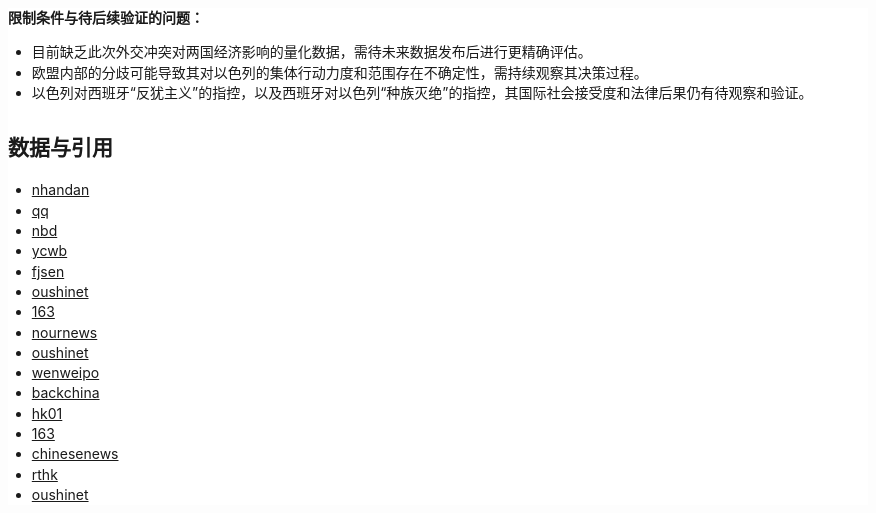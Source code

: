 **限制条件与待后续验证的问题：**
*   目前缺乏此次外交冲突对两国经济影响的量化数据，需待未来数据发布后进行更精确评估。
*   欧盟内部的分歧可能导致其对以色列的集体行动力度和范围存在不确定性，需持续观察其决策过程。
*   以色列对西班牙“反犹主义”的指控，以及西班牙对以色列“种族灭绝”的指控，其国际社会接受度和法律后果仍有待观察和验证。

## 数据与引用
*   [nhandan](https://vertexaisearch.cloud.google.com/grounding-api-redirect/AUZIYQHtWkgZncAOJc15etyXbebYlVncMb3Exuup5yHQXM62crAO1RnsQ21a48wlBbtvKfS-EDJUonL5lg3yrTtkZZ6QXTqfWuAPSlXSf8DekhemOVoMTf87QfoDhBtdWb-PZpsAomx2Q2bYSQ==)
*   [qq](https://vertexaisearch.cloud.google.com/grounding-api-redirect/AUZIYQF4OzTybLLcQYxiC8sw0zcbKWm4okOV1_MqIaY3HKNcBn-jpN8Vfn0rCF3vF5bJgZiweCytMQswTszAZSt4qY8HG0SaImd3TUMSpzTBVR-WuQSDMmVEfSvHXkSnsQ0ALXzUe9y0tig=)
*   [nbd](https://vertexaisearch.cloud.google.com/grounding-api-redirect/AUZIYQFCzltxcP297K0xbludjfx898o2tcMqFuUV8bRoliXF6cqEv3scWwA8qS8CENMNsuRPrpER_xYpQ5vhEIM5UNSbn7IYARNdb9QUF3hc7E7DLIjboXAQSMUcHE4aIUklbpx9jSb9GeOg3K4xoDhKLbj9FZc=)
*   [ycwb](https://vertexaisearch.cloud.google.com/grounding-api-redirect/AUZIYQHrONA5kPsyGTM4uZb2YJql52cp3zzRdeWee9yfu6H55vE0UiyMiQFPed2uS93jf5oYCdyq2wi-D1t3267UDC6s2eOoNP0ND9EiIltT9-SnPEpbYUnj8j5vOtdfRiBhxq5Oz-JVlUWyxDtGCuT9mxPP)
*   [fjsen](https://vertexaisearch.cloud.google.com/grounding-api-redirect/AUZIYQFIq89C1AWdQs97yucKNy4Wa5GHGzKYFs0O6gszZTzZBeaHUv9HBCtA4exzVrbuTT0NVX6WU-0Ec_gQSvFpGO4dI80pSF_Od_W80EnYiCmrGib5C93ZT5vrhAhm8WgjknRSs3-ZirwZMnX2oN-ILTAM)
*   [oushinet](https://vertexaisearch.cloud.google.com/grounding-api-redirect/AUZIYQH669hFl57AwJHPuR38L2l0H4KunuPxO8V913yf3VTCL7t4m-VY6eKLbrAUfs9NSxNhWKfuatbMsdhW0Q_x8MPb4YWJ4y-Qj9HW_EhBSwhQhOmkdJW-U6lTtdiLwAT6HFtc3dZub0QFgf0BK_SzhQGhDjfZsgsjN8Caro6ig0WhDCOg4YK_8tn-Bxa_XPz6vhzKYGzM3qjUTebKJKhfvQ==)
*   [163](https://vertexaisearch.cloud.google.com/grounding-api-redirect/AUZIYQGKiXrUnreePcy-oLBNwbE6pJutzHIV7UaQkFXNWT-LXv-cAPRO5z6m19oEDsvXiF2TZkCZgATSbjrNGJyFBKRyWaJejHErjDWCOmsERP8fv-ywXA0Amt_AZPLu7rYuGVcHn423BainJbR6dG6RsxA=)
*   [nournews](https://vertexaisearch.cloud.google.com/grounding-api-redirect/AUZIYQHrDJry3byjx7ReG70Oqu561Y0WZaAskbOVGYbbZlyPOampJY2aTw1r0QIEw69ufQSO6wJUfmI6J4tVIakDemBao0VaXRUACco4sdwElRrq5nocjnp8NRCKwW8PC3CbAHoZ8BW88xQOliB1XygOuwp-ZZ5dwDq-OlBpTXl3ojLqEVUPYkaX69zviM6vFIquuVwZn7WtG8yRBXny2rc9UenqXVDocMjVSx1EYsj2Lu9CSqkYwLe-iasJik_hi7MBB0YeHAwXTsD6V99Eyc6oyEj1K4uky6cAPVOosHsMeCD-FCwmycdBPUZkiAVMokPyBDhkEnh70NLY8-tGTw6Wt74H_25w3pJxtHuQ7QVehVFPWbANCWs1YzWPSCX9og==)
*   [oushinet](https://vertexaisearch.cloud.google.com/grounding-api-redirect/AUZIYQF5w2CwuJwDfobEtL7TFWQt5hIfH4BAydPNJa9uv5toZJu8rS_caVaosfmMVmttKu1QMCrkPD06FSoIYZIyxyNy9B5b2YgA0WebQt4oQ_Z9q3J2HYKgEW2ZfrJ4M4flOYFk-6bkBeb6KautSqYbhRxrBrUSrILENYUV839H-2LHsH0mvVDi1GO6iQ42OjlQ_nsLzQQ=)
*   [wenweipo](https://vertexaisearch.cloud.google.com/grounding-api-redirect/AUZIYQEUV3CyFPNsQ9BkJNq-MBJjyHy3oPDUxQQXWFNXqxWRv5agycLppFor9fvQlLN7vQALpURwkRDNdOaPTFBtjujsAFQxqBk8Bmy7i0YLWnaiPMkW8Hil7dX2LuR4-tsG3no0xi0vCAlTgbY3eFnAv4w_AKGCLlGwL-DfdxarEFd9)
*   [backchina](https://vertexaisearch.cloud.google.com/grounding-api-redirect/AUZIYQGohTnnXTZ-V1o4wSBL4X16i6qXNhAAqpHy0P_fIS3XstE-GQyfuWRBxi3g0MPAOHxxQEi3rqxrlVAcxDgqaLwauYIgyyJbA8r6yIuhd8GwmqU9uCeNypka5wr2ZNMHqRuBZZVMHRRfNb8q8Q5WkXXo)
*   [hk01](https://vertexaisearch.cloud.google.com/grounding-api-redirect/AUZIYQGIW4BYsNCq1WzNScXG8v30EU_UB7ZdofMZIznM8wGMtNARHbBT2PZiytl3ARaTvOiLE_mrO_IuYV13wAW4duCmlut_ayGrSDZtvL_H_pMpCN79Q3OUtKNu52P1c1p7-yoKDrge2t7Vm95XH_42lJJiFE1LqIMSRfeFM3p1b7V3zjdIP010RwXVi5wONaEc9oMBR0JpDZODP8cMn-P0YqLVa7bKQYhEpLdtlMyU-bt39YPVwxggE0uY7joQDD_Z1ZS3B9q8JUD0Hetz58V6JvEeQTii6UKHu_muUZg2FeZY5Dt1Ouw-vpILfghnTMuXvfsFSwW_9VA81alQSckQZhBone3AWmUjpBHEeSkhXnKxphq8c4Nqjt63-DAWyQD6IlwJQ_6iPCiUbzQyjXpr9tuDDlg5l6ezh1QgnQdukoY=)
*   [163](https://vertexaisearch.cloud.google.com/grounding-api-redirect/AUZIYQGtLBF7wLJ4aS4GtSeVBaRwB-mhVErjk5VOcmlPel51DFelLMMXVyWYokvkVvD-tqBQgxNsgDCneKtY-wqW2_A2L9hbI_BLiedm-rb9lutodC8gF1A38HWGn-uq53DQOMV9qOJYNWeAZ29FD0wbKSM=)
*   [chinesenews](https://vertexaisearch.cloud.google.com/grounding-api-redirect/AUZIYQHdpU2P3_vx-Khs4cz4LaRr4GGEjpq90gj--XXy-vAyt4CZsa37C-Bg3Agqe718a228HukbRxLDk3Vop9TsJj1r_wlSHyw7FUpHeq7hRroyEfO6aUHUoW-YPPzhI9u0vXly53sJnu7bHhyQVMVZZORXcg3x7CGK0iCNcqVL)
*   [rthk](https://vertexaisearch.cloud.google.com/grounding-api-redirect/AUZIYQHGWFlCi7IKqm6yhNRIpdhHGI95jwxUTyRMCUI8WmFNTuJgQzFPHGXsqbPATc5KkFm0RDCAdgqqt5oSHIiQ1pzPMZEMUPCL561mvWpTkoxbHa5-yvOVpX3_UIoSQiPF8TBiG9Rg1VvS3V_8emSL6HG5MTyuR6lpZ7aKwabJrGwLVOyIapxsPHspdpenNFDe)
*   [oushinet](https://vertexaisearch.cloud.google.com/grounding-api-redirect/AUZIYQEkEwJGhwyUSszTpvd8oLBpEQQb_YSf8AMTjAg0evVxESLzEKZrq27SzyXDF0s6YWpKYv3u-U7djIOLDt4Ky3agX-pnQnv40dpIHBYkojvTnWdT4CWcxSyOOYZEuRgoASies2ObK0veX8cEuzEIlldPeHRfzM8fOp58Qb5zLfsFBUlzJIs9BQ1BqKXad-y8oj79e7k=)